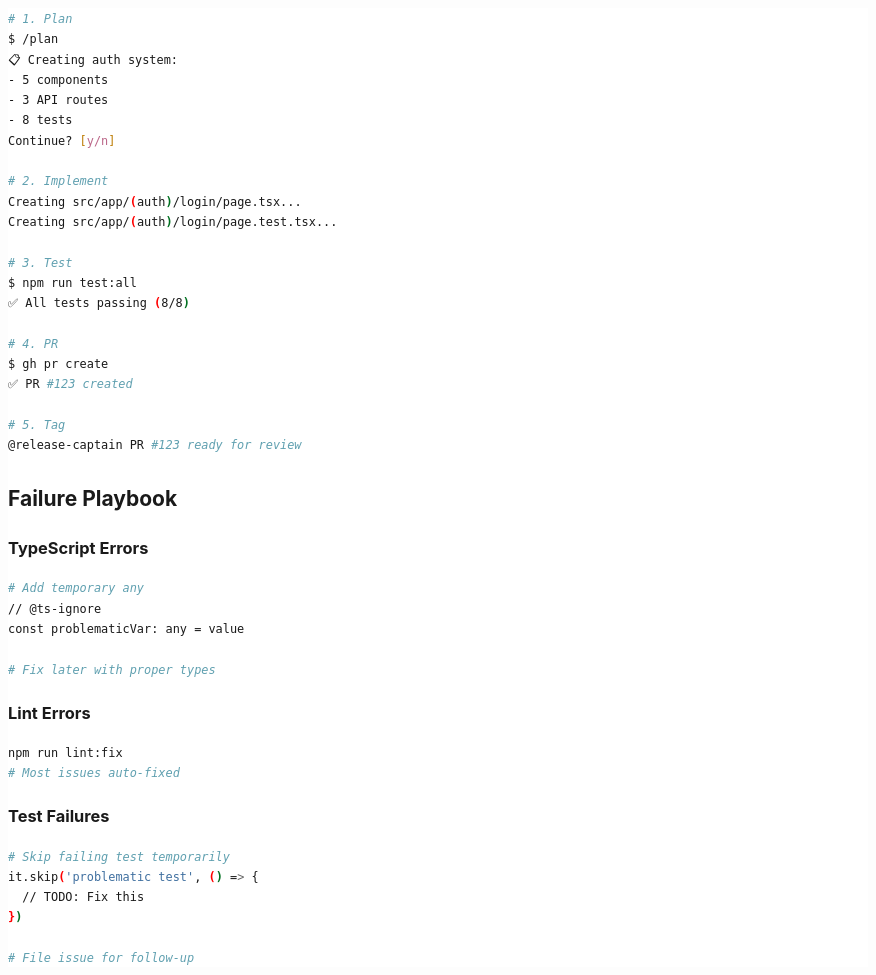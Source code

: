 ```bash
# 1. Plan
$ /plan
📋 Creating auth system:
- 5 components
- 3 API routes  
- 8 tests
Continue? [y/n]

# 2. Implement
Creating src/app/(auth)/login/page.tsx...
Creating src/app/(auth)/login/page.test.tsx...

# 3. Test
$ npm run test:all
✅ All tests passing (8/8)

# 4. PR
$ gh pr create
✅ PR #123 created

# 5. Tag
@release-captain PR #123 ready for review
```

## Failure Playbook

### TypeScript Errors
```bash
# Add temporary any
// @ts-ignore
const problematicVar: any = value

# Fix later with proper types
```

### Lint Errors
```bash
npm run lint:fix
# Most issues auto-fixed
```

### Test Failures
```bash
# Skip failing test temporarily
it.skip('problematic test', () => {
  // TODO: Fix this
})

# File issue for follow-up
```
